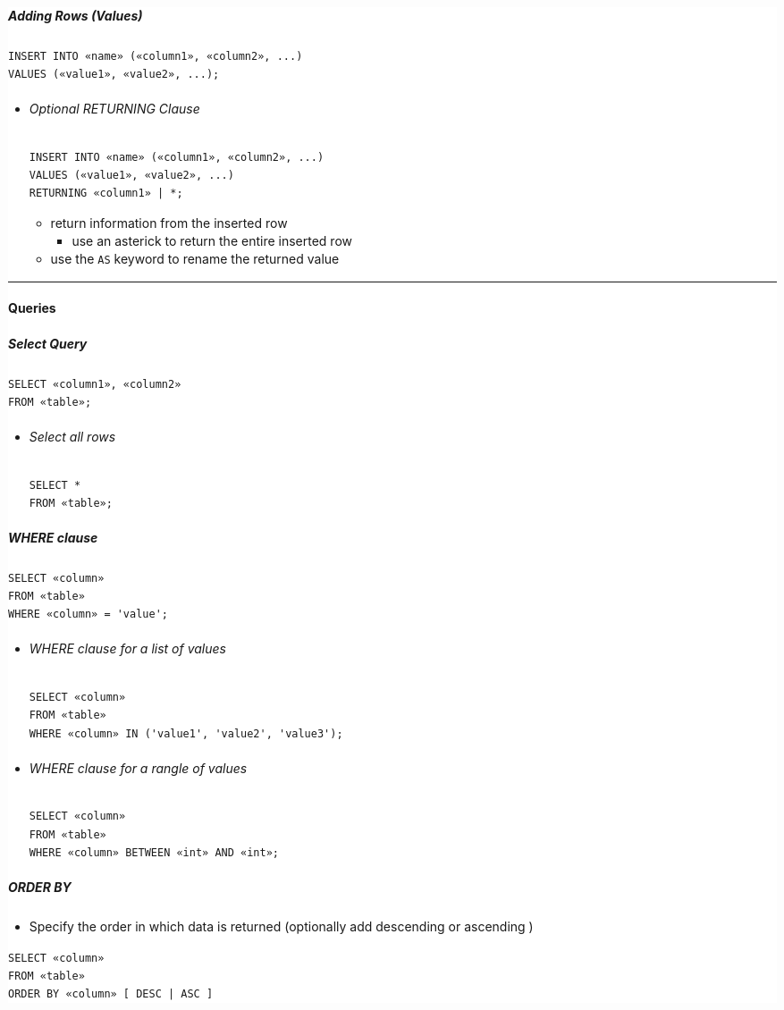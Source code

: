 ##### Adding Rows (Values)
```
INSERT INTO «name» («column1», «column2», ...)
VALUES («value1», «value2», ...);
```
- ###### Optional RETURNING Clause
  ```
  INSERT INTO «name» («column1», «column2», ...)
  VALUES («value1», «value2», ...)
  RETURNING «column1» | *;
  ```
  - return information from the inserted row
    - use an asterick to return the entire inserted row
  - use the `AS` keyword to rename the returned value

----
#### Queries
##### Select Query
```
SELECT «column1», «column2»
FROM «table»;
```
- ###### Select all rows
  ```
  SELECT *
  FROM «table»;
  ```
##### WHERE clause
```
SELECT «column»
FROM «table»
WHERE «column» = 'value';
```
- ###### WHERE clause for a list of values
  ```
  SELECT «column»
  FROM «table»
  WHERE «column» IN ('value1', 'value2', 'value3');
  ```
- ###### WHERE clause for a rangle of values
  ```
  SELECT «column»
  FROM «table»
  WHERE «column» BETWEEN «int» AND «int»;
  ```

##### ORDER BY
- Specify the order in which data is returned (optionally add descending or ascending )
```
SELECT «column»
FROM «table»
ORDER BY «column» [ DESC | ASC ]
```

